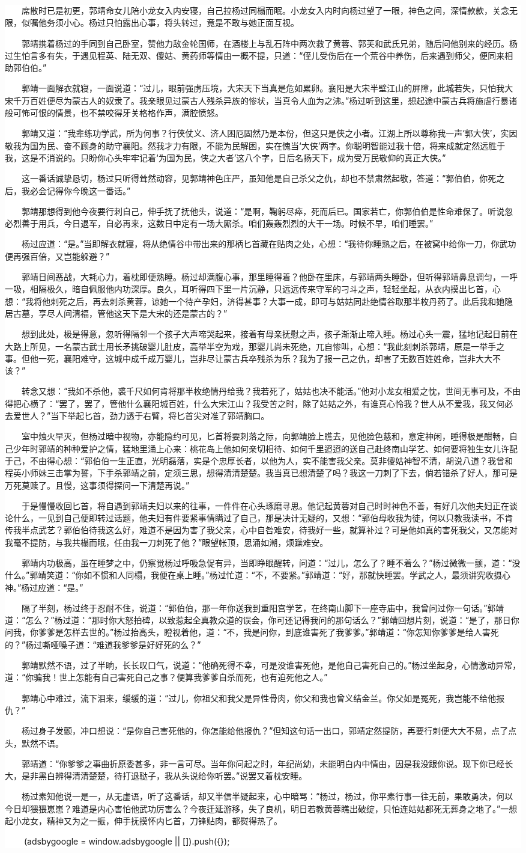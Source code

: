 　　席散时已是初更，郭靖命女儿陪小龙女入内安寝，自己拉杨过同榻而眠。小龙女入内时向杨过望了一眼，神色之间，深情款款，关念无限，似嘱他务须小心。杨过只怕露出心事，将头转过，竟是不敢与她正面互视。

　　郭靖携着杨过的手同到自己卧室，赞他力敌金轮国师，在酒楼上与乱石阵中两次救了黄蓉、郭芙和武氏兄弟，随后问他别来的经历。杨过生怕言多有失，于遇见程英、陆无双、傻姑、黄药师等情由一概不提，只道：“侄儿受伤后在一个荒谷中养伤，后来遇到师父，便同来相助郭伯伯。”

　　郭靖一面解衣就寝，一面说道：“过儿，眼前强虏压境，大宋天下当真是危如累卵。襄阳是大宋半壁江山的屏障，此城若失，只怕我大宋千万百姓便尽为蒙古人的奴隶了。我亲眼见过蒙古人残杀异族的惨状，当真令人血为之沸。”杨过听到这里，想起途中蒙古兵将施虐行暴诸般可怖可恨的情景，也不禁咬得牙关格格作声，满腔愤怒。

　　郭靖又道：“我辈练功学武，所为何事？行侠仗义、济人困厄固然乃是本份，但这只是侠之小者。江湖上所以尊称我一声‘郭大侠’，实因敬我为国为民、奋不顾身的助守襄阳。然我才力有限，不能为民解困，实在愧当‘大侠’两字。你聪明智能过我十倍，将来成就定然远胜于我，这是不消说的。只盼你心头牢牢记着‘为国为民，侠之大者’这八个字，日后名扬天下，成为受万民敬仰的真正大侠。”

　　这一番话诚挚恳切，杨过只听得耸然动容，见郭靖神色庄严，虽知他是自己杀父之仇，却也不禁肃然起敬，答道：“郭伯伯，你死之后，我必会记得你今晚这一番话。”

　　郭靖那想得到他今夜要行刺自己，伸手抚了抚他头，说道：“是啊，鞠躬尽瘁，死而后已。国家若亡，你郭伯伯是性命难保了。听说忽必烈善于用兵，今日退军，自必再来，这数日中定有一场大厮杀。咱们轰轰烈烈的大干一场。时候不早，咱们睡罢。”

　　杨过应道：“是。”当即解衣就寝，将从绝情谷中带出来的那柄匕首藏在贴肉之处，心想：“我待你睡熟之后，在被窝中给你一刀，你武功便再强百倍，又岂能躲避？”

　　郭靖日间恶战，大耗心力，着枕即便熟睡。杨过却满腹心事，那里睡得着？他卧在里床，与郭靖两头睡卧，但听得郭靖鼻息调匀，一呼一吸，相隔极久，暗自佩服他内功深厚。良久，耳听得四下里一片沉静，只远远传来守军的刁斗之声，轻轻坐起，从衣内摸出匕首，心想：“我将他刺死之后，再去刺杀黄蓉，谅她一个待产孕妇，济得甚事？大事一成，即可与姑姑同赴绝情谷取那半枚丹药了。此后我和她隐居古墓，享尽人间清福，管他这天下是大宋的还是蒙古的？”

　　想到此处，极是得意，忽听得隔邻一个孩子大声啼哭起来，接着有母亲抚慰之声，孩子渐渐止啼入睡。杨过心头一震，猛地记起日前在大路上所见，一名蒙古武士用长矛挑破婴儿肚皮，高举半空为戏，那婴儿尚未死绝，兀自惨叫，心想：“我此刻刺杀郭靖，原是一举手之事。但他一死，襄阳难守，这城中成千成万婴儿，岂非尽让蒙古兵卒残杀为乐？我为了报一己之仇，却害了无数百姓姓命，岂非大大不该？”

　　转念又想：“我如不杀他，裘千尺如何肯将那半枚绝情丹给我？我若死了，姑姑也决不能活。”他对小龙女相爱之忱，世间无事可及，不由得把心横了：“罢了，罢了，管他什么襄阳城百姓，什么大宋江山？我受苦之时，除了姑姑之外，有谁真心怜我？世人从不爱我，我又何必去爱世人？”当下举起匕首，劲力透于右臂，将匕首尖对准了郭靖胸口。

　　室中烛火早灭，但杨过暗中视物，亦能隐约可见，匕首将要刺落之际，向郭靖脸上瞧去，见他脸色慈和，意定神闲，睡得极是酣畅，自己少年时郭靖的种种爱护之情，猛地里涌上心来：桃花岛上他如何亲切相待、如何千里迢迢的送自己赴终南山学艺、如何要将独生女儿许配于己，不由得心想：“郭伯伯一生正直，光明磊落，实是个忠厚长者，以他为人，实不能害我父亲。莫非傻姑神智不清，胡说八道？我曾和程英小师妹三击掌为誓，下手杀郭靖之前，定须三思，想得清清楚楚。我当真已想清楚了吗？我这一刀刺了下去，倘若错杀了好人，那可是万死莫赎了。且慢，这事须得探问一下清楚再说。”

　　于是慢慢收回匕首，将自遇到郭靖夫妇以来的往事，一件件在心头琢磨寻思。他记起黄蓉对自己时时神色不善，有好几次他夫妇正在谈论什么，一见到自己便即转过话题，他夫妇有件要紧事情瞒过了自己，那是决计无疑的，又想：“郭伯母收我为徒，何以只教我读书，不肯传我半点武艺？郭伯伯待我这么好，难道不是因为害了我父亲，心中自咎难安，待我好一些，就算补过？可是他如真的害死我父，又怎能对我毫不提防，与我共榻而眠，任由我一刀刺死了他？”眼望帐顶，思涌如潮，烦躁难安。

　　郭靖内功极高，虽在睡梦之中，仍察觉杨过呼吸急促有异，当即睁眼醒转，问道：“过儿，怎么了？睡不着么？”杨过微微一颤，道：“没什么。”郭靖笑道：“你如不惯和人同榻，我便在桌上睡。”杨过忙道：“不，不要紧。”郭靖道：“好，那就快睡罢。学武之人，最须讲究收摄心神。”杨过应道：“是。”

　　隔了半刻，杨过终于忍耐不住，说道：“郭伯伯，那一年你送我到重阳宫学艺，在终南山脚下一座寺庙中，我曾问过你一句话。”郭靖道：“怎么？”杨过道：“那时你大怒拍碑，以致惹起全真教众道的误会，你可还记得我问的那句话么？”郭靖回想片刻，说道：“是了，那日你问我，你爹爹是怎样去世的。”杨过抬高头，瞪视着他，道：“不，我是问你，到底谁害死了我爹爹。”郭靖道：“你怎知你爹爹是给人害死的？”杨过嘶哑嗓子道：“难道我爹爹是好好死的么？”

　　郭靖默然不语，过了半晌，长长叹口气，说道：“他确死得不幸，可是没谁害死他，是他自己害死自己的。”杨过坐起身，心情激动异常，道：“你骗我！世上怎能有自己害死自己之事？便算我爹爹自杀而死，也有迫死他之人。”

　　郭靖心中难过，流下泪来，缓缓的道：“过儿，你祖父和我父是异性骨肉，你父和我也曾义结金兰。你父如是冤死，我岂能不给他报仇？”

　　杨过身子发颤，冲口想说：“是你自己害死他的，你怎能给他报仇？”但知这句话一出口，郭靖定然提防，再要行刺便大大不易，点了点头，默然不语。

　　郭靖道：“你爹爹之事曲折原委甚多，非一言可尽。当年你问起之时，年纪尚幼，未能明白内中情由，因是我没跟你说。现下你已经长大，是非黑白辨得清清楚楚，待打退鞑子，我从头说给你听罢。”说罢又着枕安睡。

　　杨过素知他说一是一，从无虚语，听了这番话，却又半信半疑起来，心中暗骂：“杨过，杨过，你平素行事一往无前，果敢勇决，何以今日却猥猥崽崽？难道是内心害怕他武功厉害么？今夜迁延游移，失了良机，明日若教黄蓉瞧出破绽，只怕连姑姑都死无葬身之地了。”一想起小龙女，精神又为之一振，伸手抚摸怀内匕首，刀锋贴肉，都熨得热了。

　　&#13; (adsbygoogle = window.adsbygoogle || []).push({});&#13;